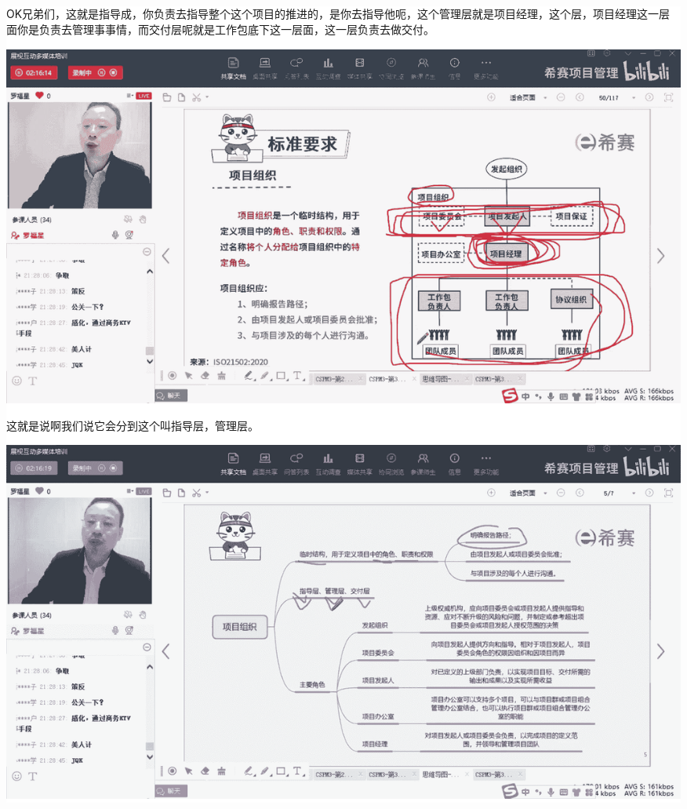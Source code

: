 OK兄弟们，这就是指导成，你负责去指导整个这个项目的推进的，是你去指导他呃，这个管理层就是项目经理，这个层，项目经理这一层面你是负责去管理事事情，而交付层呢就是工作包底下这一层面，这一层负责去做交付。



![](img/f98bd7adc6b20f579ba98f2405e35c0f_82.png)

这就是说啊我们说它会分到这个叫指导层，管理层。

![](img/f98bd7adc6b20f579ba98f2405e35c0f_84.png)
